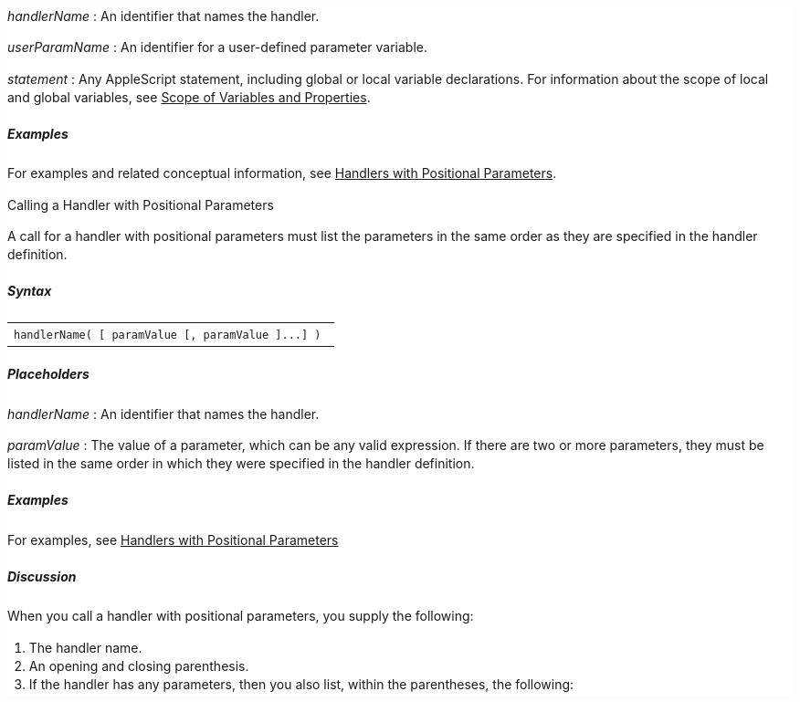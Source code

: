 *handlerName*
:   An identifier that names the handler.

*userParamName*
:   An identifier for a user-defined parameter variable.

*statement*
:   Any AppleScript statement, including global or local variable declarations. For information about the scope of local and global variables, see [Scope of Variables and Properties](https://developer.apple.com/library/archive/applescript-language-guide/conceptual/ASLR_variables.md#//apple_ref/doc/uid/TP40000983-CH223-SW1).

<a id="//apple_ref/doc/uid/TP40000983-CH7g-DontLinkElementID_214"></a>

##### Examples

For examples and related conceptual information, see [Handlers with Positional Parameters](https://developer.apple.com/library/archive/applescript-language-guide/conceptual/ASLR_about_handlers.md#//apple_ref/doc/uid/TP40000983-CH206-SW13).

<a id="//apple_ref/doc/uid/TP40000983-CH7g-166906"></a>

Calling a Handler with Positional Parameters

<a id="//apple_ref/doc/uid/TP40000983-CH7g-DontLinkElementID_962"></a>A call for a handler with positional parameters must list the parameters in the same order as they are specified in the handler definition.

##### Syntax

|  |
| --- |
| ``` handlerName( [ paramValue [, paramValue ]...] )  ``` |

##### Placeholders

*handlerName*
:   An identifier that names the handler.

*paramValue*
:   The value of a parameter, which can be any valid expression. If there are two or more parameters, they must be listed in the same order in which they were specified in the handler definition.

<a id="//apple_ref/doc/uid/TP40000983-CH7g-DontLinkElementID_215"></a>

##### Examples

For examples, see [Handlers with Positional Parameters](https://developer.apple.com/library/archive/applescript-language-guide/conceptual/ASLR_about_handlers.md#//apple_ref/doc/uid/TP40000983-CH206-SW13)

##### Discussion

When you call a handler with positional parameters, you supply the following:

1. The handler name.
2. An opening and closing parenthesis.
3. If the handler has any parameters, then you also list, within the parentheses, the following:
